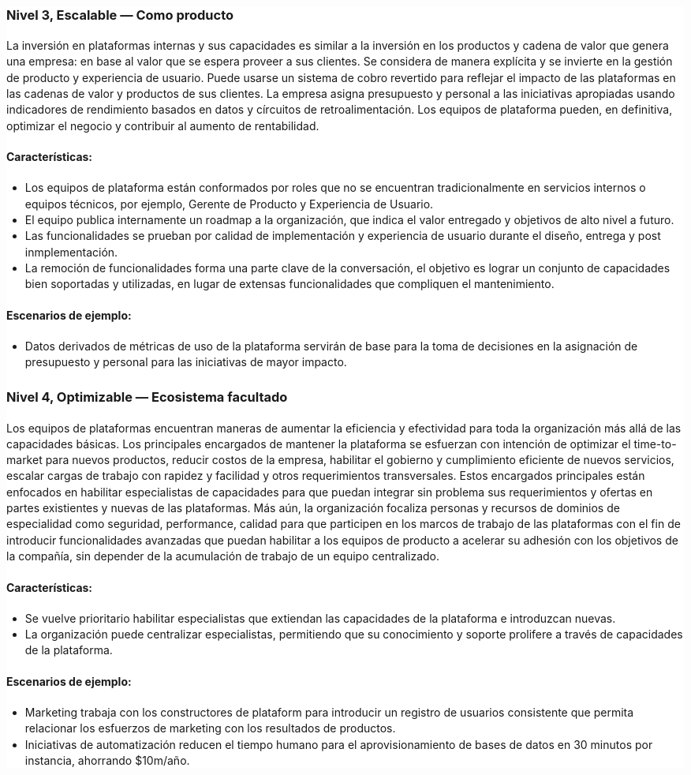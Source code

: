 ### Nivel 3, Escalable — Como producto

La inversión en plataformas internas y sus capacidades es similar a la inversión en los productos y cadena de valor que genera una empresa: en base al valor que se espera proveer a sus clientes. Se considera de manera explícita y se invierte en la gestión de producto y experiencia de usuario. Puede usarse un sistema de cobro revertido para reflejar el impacto de las plataformas en las cadenas de valor y productos de sus clientes. La empresa asigna presupuesto y personal a las iniciativas apropiadas usando indicadores de rendimiento basados en datos y círcuitos de retroalimentación. Los equipos de plataforma pueden, en definitiva, optimizar el negocio y contribuir al aumento de rentabilidad.

#### Características:

* Los equipos de plataforma están conformados por roles que no se encuentran tradicionalmente en servicios internos o equipos técnicos, por ejemplo, Gerente de Producto y Experiencia de Usuario.
* El equipo publica internamente un roadmap a la organización, que indica el valor entregado y objetivos de alto nivel a futuro.
* Las funcionalidades se prueban por calidad de implementación y experiencia de usuario durante el diseño, entrega y post inmplementación.
* La remoción de funcionalidades forma una parte clave de la conversación, el objetivo es lograr un conjunto de capacidades bien soportadas y utilizadas, en lugar de extensas funcionalidades que compliquen el mantenimiento.

#### Escenarios de ejemplo:

* Datos derivados de métricas de uso de la plataforma servirán de base para la toma de decisiones en la asignación de presupuesto y personal para las iniciativas de mayor impacto.

### Nivel 4, Optimizable — Ecosistema facultado

Los equipos de plataformas encuentran maneras de aumentar la eficiencia y efectividad para toda la organización más allá de las capacidades básicas. Los principales encargados de mantener la plataforma se esfuerzan con intención de optimizar el time-to-market para nuevos productos, reducir costos de la empresa, habilitar el gobierno y cumplimiento eficiente de nuevos servicios, escalar cargas de trabajo con rapidez y facilidad y otros requerimientos transversales. Estos encargados principales están enfocados en habilitar especialistas de capacidades para que puedan integrar sin problema sus requerimientos y ofertas en partes existientes y nuevas de las plataformas. Más aún, la organización focaliza personas y recursos de dominios de especialidad como seguridad, performance, calidad para que participen en los marcos de trabajo de las plataformas con el fin de introducir funcionalidades avanzadas que puedan habilitar a los equipos de producto a acelerar su adhesión con los objetivos de la compañía, sin depender de la acumulación de trabajo de un equipo centralizado.

#### Características:

* Se vuelve prioritario habilitar especialistas que extiendan las capacidades de la plataforma e introduzcan nuevas.
* La organización puede centralizar especialistas, permitiendo que su conocimiento y soporte prolifere a través de capacidades de la plataforma.

#### Escenarios de ejemplo:

* Marketing trabaja con los constructores de plataform para introducir un registro de usuarios consistente que permita relacionar los esfuerzos de marketing con los resultados de productos.
* Iniciativas de automatización reducen el tiempo humano para el aprovisionamiento de bases de datos en 30 minutos por instancia, ahorrando $10m/año.

